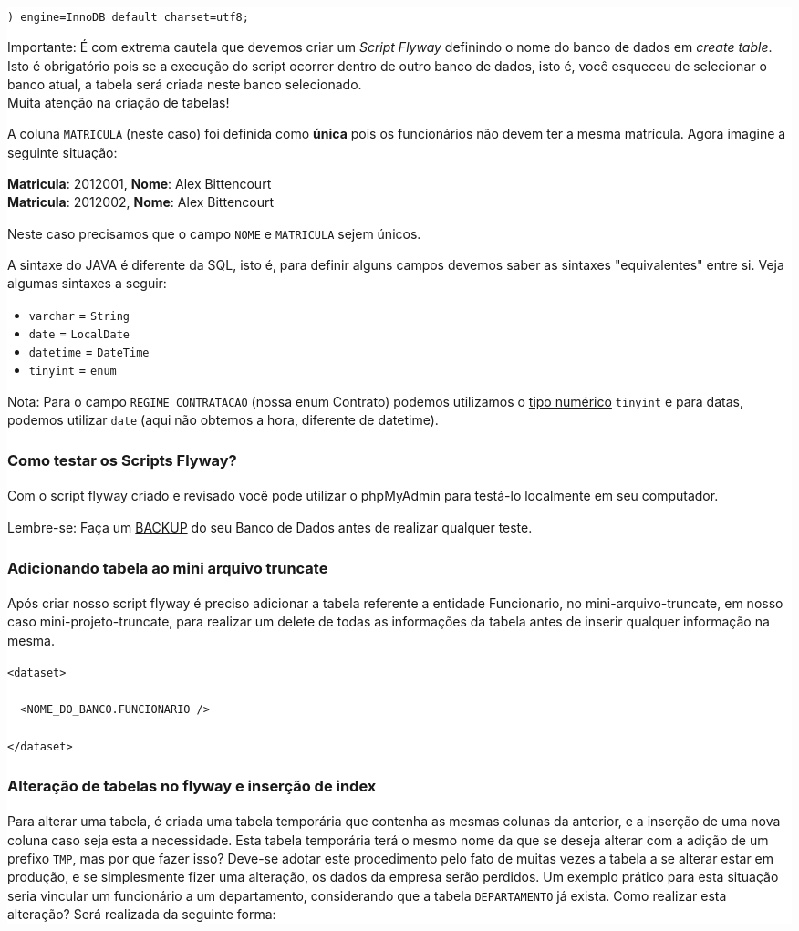     ) engine=InnoDB default charset=utf8;

	
Importante: É com extrema cautela que devemos criar um _Script Flyway_ definindo o nome do banco de
dados em _create table_. Isto é obrigatório pois se a execução do script ocorrer dentro de outro 
banco de dados, isto é, você esqueceu de selecionar o banco atual, a tabela será criada neste banco
selecionado.<br> 
Muita atenção na criação de tabelas!  	
	
A coluna `MATRICULA` (neste caso) foi definida como __única__ pois os funcionários não devem ter a
mesma matrícula. Agora imagine a seguinte situação:

__Matricula__: 2012001, __Nome__: Alex Bittencourt<br>
__Matricula__: 2012002, __Nome__: Alex Bittencourt<br>

Neste caso precisamos que o campo `NOME` e `MATRICULA` sejem únicos.

A sintaxe do JAVA é diferente da SQL, isto é, para definir alguns campos devemos saber as sintaxes
"equivalentes" entre si. Veja algumas sintaxes a seguir:

- `varchar` = `String`
- `date` = `LocalDate`
- `datetime` = `DateTime`
- `tinyint` = `enum`

Nota: Para o campo `REGIME_CONTRATACAO` (nossa enum Contrato) podemos utilizamos o [tipo numérico] 
`tinyint` e para datas, podemos utilizar `date` (aqui não obtemos a hora, diferente de datetime). 

### <a id="0_2"> </a> Como testar os Scripts Flyway?

Com o script flyway criado e revisado você pode utilizar o [phpMyAdmin] para testá-lo localmente em seu computador.

Lembre-se: Faça um [BACKUP] do seu Banco 
de Dados antes de realizar qualquer teste.

### <a id="0_3"> </a> Adicionando tabela ao mini arquivo truncate

Após criar nosso script flyway é preciso adicionar a tabela referente a entidade Funcionario, no mini-arquivo-truncate,
em nosso caso mini-projeto-truncate, para realizar um delete de todas as informações da tabela antes de inserir qualquer informação
na mesma.

    <dataset>

      <NOME_DO_BANCO.FUNCIONARIO />

    </dataset>

### Alteração de tabelas no flyway e inserção de index

Para alterar uma tabela, é criada uma tabela  temporária que contenha as mesmas colunas da anterior, e a inserção de uma nova coluna caso seja esta a necessidade.
Esta tabela temporária terá o mesmo nome da que se deseja alterar com a adição de um prefixo `TMP`, mas por que fazer isso?
Deve-se adotar este procedimento pelo fato de muitas vezes a tabela a se alterar estar em produção, e se simplesmente fizer uma alteração, os dados da empresa serão perdidos.
Um exemplo prático para esta situação seria vincular um funcionário a um departamento, considerando que a tabela `DEPARTAMENTO` já exista. Como realizar esta alteração?
Será realizada da seguinte forma:


[Linguagem SQL]: http://dev.mysql.com/doc/refman/5.1/en/create-table.html
[Flyway]: http://code.google.com/p/flyway/
[phpMyAdmin]: http://www.phpmyadmin.net/home_page/index.php
[BACKUP]: http://dojo.objectos.com.br/caixa/sql-01-mysqldump.html
[Index]: http://dev.mysql.com/doc/refman/5.0/en/mysql-indexes.html
[Join]: http://dev.mysql.com/doc/refman/5.0/en/join.html
[tipo numérico]: http://dev.mysql.com/doc/refman/5.0/en/numeric-types.html